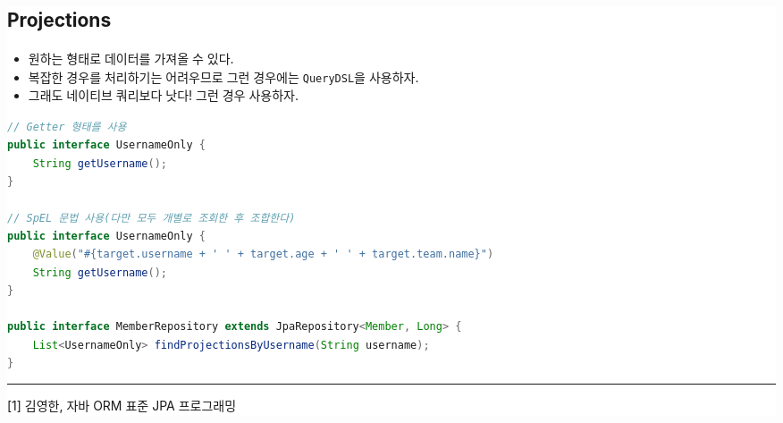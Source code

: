 ## Projections

- 원하는 형태로 데이터를 가져올 수 있다.
- 복잡한 경우를 처리하기는 어려우므로 그런 경우에는 `QueryDSL`을 사용하자.
- 그래도 네이티브 쿼리보다 낫다! 그런 경우 사용하자.

```java
// Getter 형태를 사용
public interface UsernameOnly {
	String getUsername();
}

// SpEL 문법 사용(다만 모두 개별로 조회한 후 조합한다)
public interface UsernameOnly {
	@Value("#{target.username + ' ' + target.age + ' ' + target.team.name}")
	String getUsername();
}

public interface MemberRepository extends JpaRepository<Member, Long> {
	List<UsernameOnly> findProjectionsByUsername(String username);
}
```

---

[1] 김영한, 자바 ORM 표준 JPA 프로그래밍
